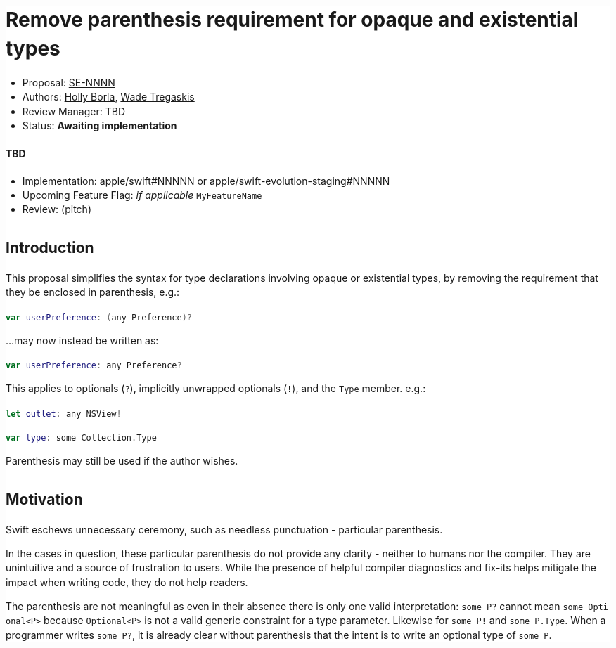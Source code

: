 # Remove parenthesis requirement for opaque and existential types

* Proposal: [SE-NNNN](NNNN-remove-parenthesis-requirement-for-opaque-and-existential-types.md)
* Authors: [Holly Borla](https://github.com/hborla), [Wade Tregaskis](https://github.com/wadetregaskis)
* Review Manager: TBD
* Status: **Awaiting implementation**

#### TBD

* Implementation: [apple/swift#NNNNN](https://github.com/apple/swift/pull/NNNNN) or [apple/swift-evolution-staging#NNNNN](https://github.com/apple/swift-evolution-staging/pull/NNNNN)
* Upcoming Feature Flag: *if applicable* `MyFeatureName`
* Review: ([pitch](https://forums.swift.org/...))

## Introduction

This proposal simplifies the syntax for type declarations involving opaque or existential types, by removing the requirement that they be enclosed in parenthesis, e.g.:

```swift
var userPreference: (any Preference)?
```

…may now instead be written as:

```swift
var userPreference: any Preference?
```

This applies to optionals (`?`), implicitly unwrapped optionals (`!`), and the `Type` member.  e.g.:

```swift
let outlet: any NSView!
```

```swift
var type: some Collection.Type
```

Parenthesis may still be used if the author wishes.

## Motivation

Swift eschews unnecessary ceremony, such as needless punctuation - particular parenthesis.

In the cases in question, these particular parenthesis do not provide any clarity - neither to humans nor the compiler.  They are unintuitive and a source of frustration to users.  While the presence of helpful compiler diagnostics and fix-its helps mitigate the impact when writing code, they do not help readers.

The parenthesis are not meaningful as even in their absence there is only one valid interpretation: `some P?` cannot mean `some Optional<P>` because `Optional<P>` is not a valid generic constraint for a type parameter.  Likewise for `some P!` and `some P.Type`. When a programmer writes `some P?`, it is already clear without parenthesis that the intent is to write an optional type of `some P`.
